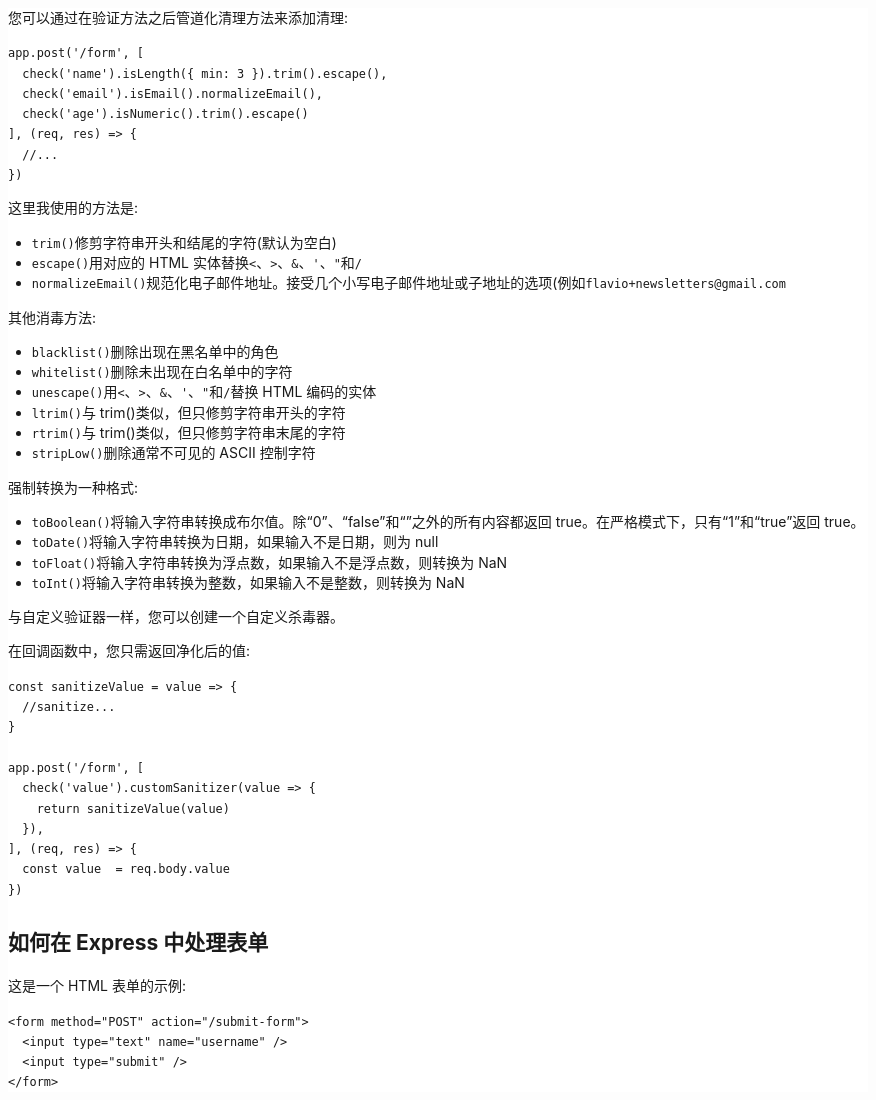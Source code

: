 您可以通过在验证方法之后管道化清理方法来添加清理:

```
app.post('/form', [
  check('name').isLength({ min: 3 }).trim().escape(),
  check('email').isEmail().normalizeEmail(),
  check('age').isNumeric().trim().escape()
], (req, res) => {
  //...
}) 
```

这里我使用的方法是:

*   `trim()`修剪字符串开头和结尾的字符(默认为空白)
*   `escape()`用对应的 HTML 实体替换`<`、`>`、`&`、`'`、`"`和`/`
*   `normalizeEmail()`规范化电子邮件地址。接受几个小写电子邮件地址或子地址的选项(例如`flavio+newsletters@gmail.com`

其他消毒方法:

*   `blacklist()`删除出现在黑名单中的角色
*   `whitelist()`删除未出现在白名单中的字符
*   `unescape()`用`<`、`>`、`&`、`'`、`"`和`/`替换 HTML 编码的实体
*   `ltrim()`与 trim()类似，但只修剪字符串开头的字符
*   `rtrim()`与 trim()类似，但只修剪字符串末尾的字符
*   `stripLow()`删除通常不可见的 ASCII 控制字符

强制转换为一种格式:

*   `toBoolean()`将输入字符串转换成布尔值。除“0”、“false”和“”之外的所有内容都返回 true。在严格模式下，只有“1”和“true”返回 true。
*   `toDate()`将输入字符串转换为日期，如果输入不是日期，则为 null
*   `toFloat()`将输入字符串转换为浮点数，如果输入不是浮点数，则转换为 NaN
*   `toInt()`将输入字符串转换为整数，如果输入不是整数，则转换为 NaN

与自定义验证器一样，您可以创建一个自定义杀毒器。

在回调函数中，您只需返回净化后的值:

```
const sanitizeValue = value => {
  //sanitize...
}

app.post('/form', [
  check('value').customSanitizer(value => {
    return sanitizeValue(value)
  }),
], (req, res) => {
  const value  = req.body.value
}) 
```

## 如何在 Express 中处理表单

这是一个 HTML 表单的示例:

```
<form method="POST" action="/submit-form">
  <input type="text" name="username" />
  <input type="submit" />
</form> 
```

